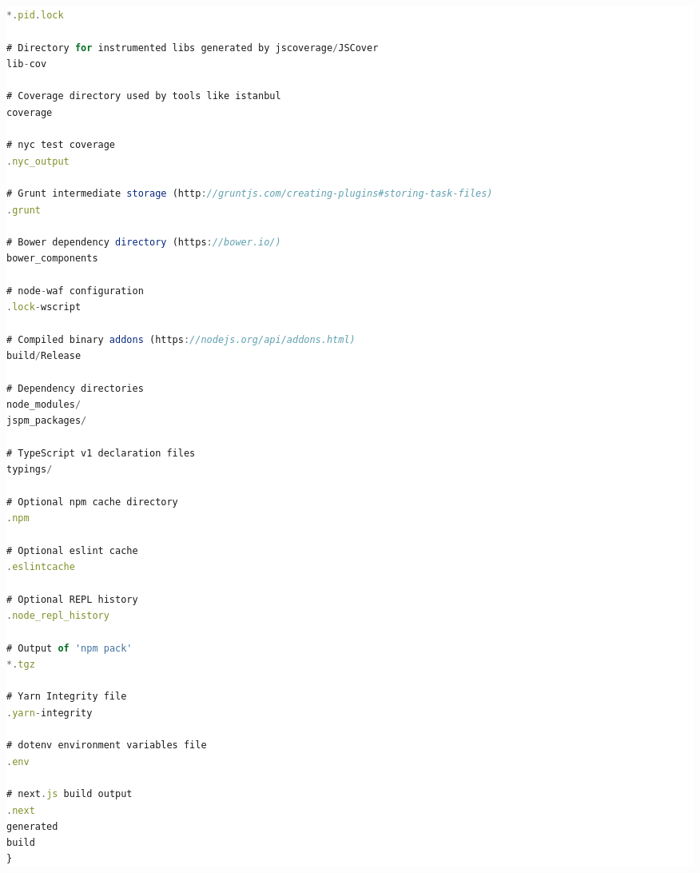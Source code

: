 ```js
*.pid.lock

# Directory for instrumented libs generated by jscoverage/JSCover
lib-cov

# Coverage directory used by tools like istanbul
coverage

# nyc test coverage
.nyc_output

# Grunt intermediate storage (http://gruntjs.com/creating-plugins#storing-task-files)
.grunt

# Bower dependency directory (https://bower.io/)
bower_components

# node-waf configuration
.lock-wscript

# Compiled binary addons (https://nodejs.org/api/addons.html)
build/Release

# Dependency directories
node_modules/
jspm_packages/

# TypeScript v1 declaration files
typings/

# Optional npm cache directory
.npm

# Optional eslint cache
.eslintcache

# Optional REPL history
.node_repl_history

# Output of 'npm pack'
*.tgz

# Yarn Integrity file
.yarn-integrity

# dotenv environment variables file
.env

# next.js build output
.next
generated
build
}
```
